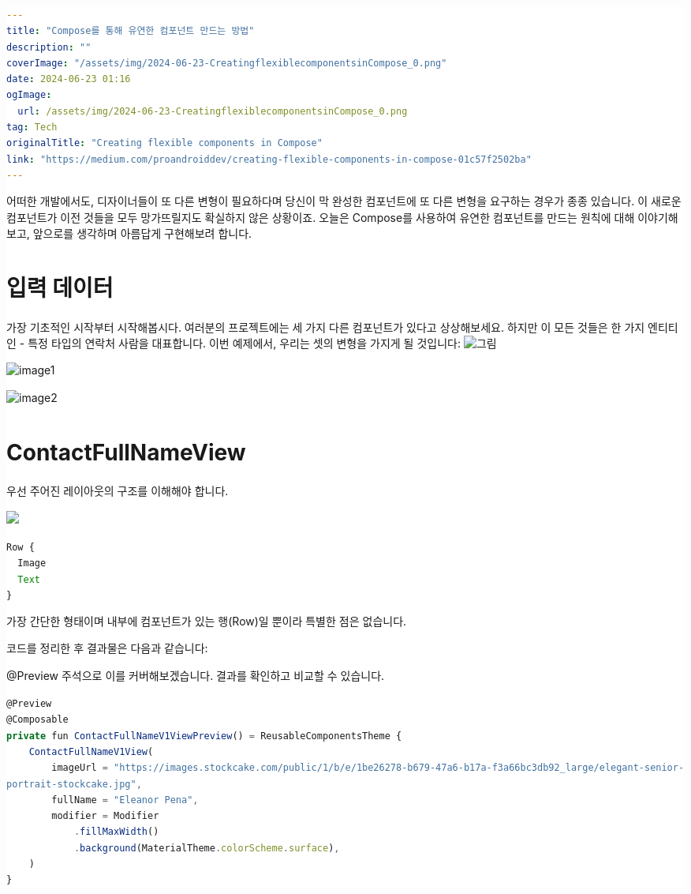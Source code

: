 ```yaml
---
title: "Compose를 통해 유연한 컴포넌트 만드는 방법"
description: ""
coverImage: "/assets/img/2024-06-23-CreatingflexiblecomponentsinCompose_0.png"
date: 2024-06-23 01:16
ogImage:
  url: /assets/img/2024-06-23-CreatingflexiblecomponentsinCompose_0.png
tag: Tech
originalTitle: "Creating flexible components in Compose"
link: "https://medium.com/proandroiddev/creating-flexible-components-in-compose-01c57f2502ba"
---
```


어떠한 개발에서도, 디자이너들이 또 다른 변형이 필요하다며 당신이 막 완성한 컴포넌트에 또 다른 변형을 요구하는 경우가 종종 있습니다. 이 새로운 컴포넌트가 이전 것들을 모두 망가뜨릴지도 확실하지 않은 상황이죠. 오늘은 Compose를 사용하여 유연한 컴포넌트를 만드는 원칙에 대해 이야기해보고, 앞으로를 생각하며 아름답게 구현해보려 합니다.

# 입력 데이터

가장 기초적인 시작부터 시작해봅시다. 여러분의 프로젝트에는 세 가지 다른 컴포넌트가 있다고 상상해보세요. 하지만 이 모든 것들은 한 가지 엔티티인 - 특정 타입의 연락처 사람을 대표합니다. 이번 예제에서, 우리는 셋의 변형을 가지게 될 것입니다:
![그림](/assets/img/2024-06-23-CreatingflexiblecomponentsinCompose_0.png)

<div class="content-ad"></div>

![image1](/assets/img/2024-06-23-CreatingflexiblecomponentsinCompose_1.png)

![image2](/assets/img/2024-06-23-CreatingflexiblecomponentsinCompose_2.png)

# ContactFullNameView

우선 주어진 레이아웃의 구조를 이해해야 합니다.

<div class="content-ad"></div>

<img src="/assets/img/2024-06-23-CreatingflexiblecomponentsinCompose_3.png" />

```js
Row {
  Image
  Text
}
```

가장 간단한 형태이며 내부에 컴포넌트가 있는 행(Row)일 뿐이라 특별한 점은 없습니다.

코드를 정리한 후 결과물은 다음과 같습니다:

<div class="content-ad"></div>

@Preview 주석으로 이를 커버해보겠습니다. 결과를 확인하고 비교할 수 있습니다.

```js
@Preview
@Composable
private fun ContactFullNameV1ViewPreview() = ReusableComponentsTheme {
    ContactFullNameV1View(
        imageUrl = "https://images.stockcake.com/public/1/b/e/1be26278-b679-47a6-b17a-f3a66bc3db92_large/elegant-senior-portrait-stockcake.jpg",
        fullName = "Eleanor Pena",
        modifier = Modifier
            .fillMaxWidth()
            .background(MaterialTheme.colorScheme.surface),
    )
}
```